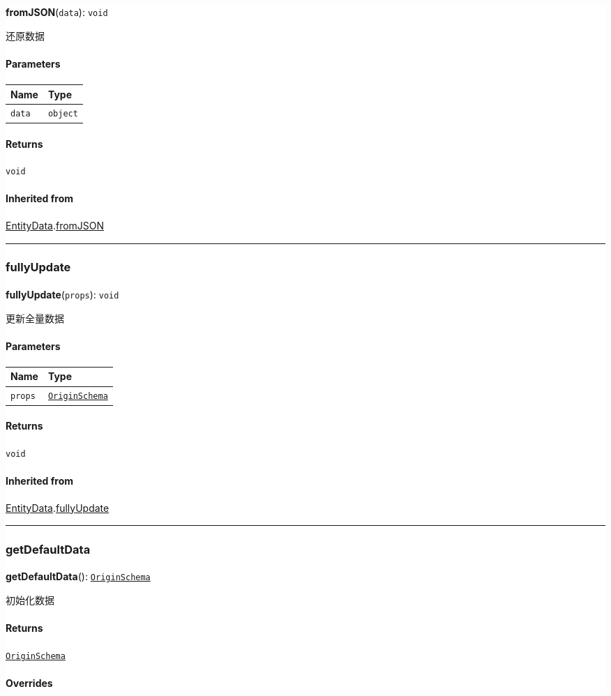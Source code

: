 **fromJSON**(`data`): `void`

还原数据

#### Parameters

| Name | Type |
| :------ | :------ |
| `data` | `object` |

#### Returns

`void`

#### Inherited from

[EntityData](/en/auto-docs/free-layout-editor/classes/EntityData.md).[fromJSON](/en/auto-docs/free-layout-editor/classes/EntityData.md#fromjson)

***

### fullyUpdate

**fullyUpdate**(`props`): `void`

更新全量数据

#### Parameters

| Name | Type |
| :------ | :------ |
| `props` | [`OriginSchema`](/en/auto-docs/free-layout-editor/interfaces/OriginSchema.md) |

#### Returns

`void`

#### Inherited from

[EntityData](/en/auto-docs/free-layout-editor/classes/EntityData.md).[fullyUpdate](/en/auto-docs/free-layout-editor/classes/EntityData.md#fullyupdate)

***

### getDefaultData

**getDefaultData**(): [`OriginSchema`](/en/auto-docs/free-layout-editor/interfaces/OriginSchema.md)

初始化数据

#### Returns

[`OriginSchema`](/en/auto-docs/free-layout-editor/interfaces/OriginSchema.md)

#### Overrides
